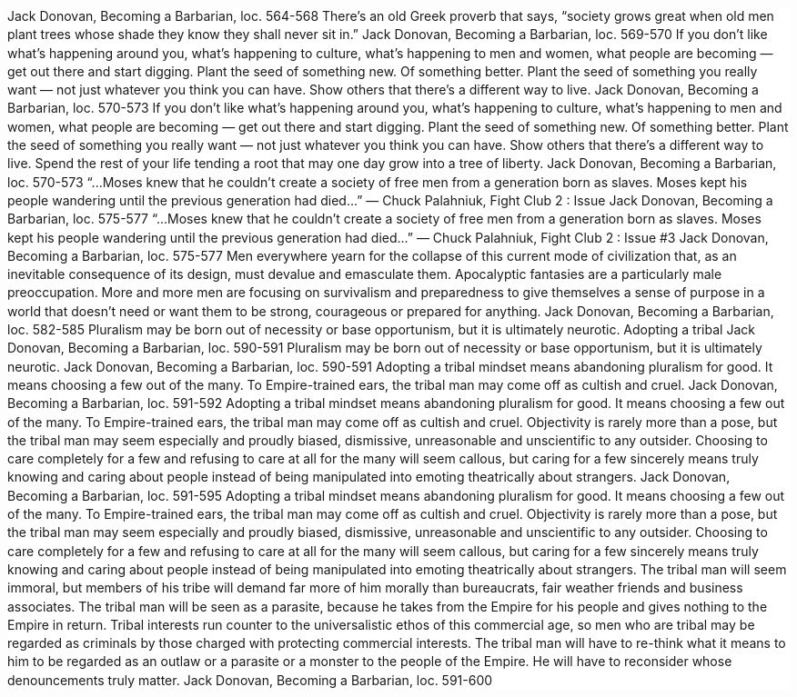 Jack Donovan, Becoming a Barbarian, loc. 564-568
There’s an old Greek proverb that says, “society grows great when old men plant trees whose shade they know they shall never sit in.”
Jack Donovan, Becoming a Barbarian, loc. 569-570
If you don’t like what’s happening around you, what’s happening to culture, what’s happening to men and women, what people are becoming — get out there and start digging. Plant the seed of something new. Of something better. Plant the seed of something you really want — not just whatever you think you can have. Show others that there’s a different way to live.
Jack Donovan, Becoming a Barbarian, loc. 570-573
If you don’t like what’s happening around you, what’s happening to culture, what’s happening to men and women, what people are becoming — get out there and start digging. Plant the seed of something new. Of something better. Plant the seed of something you really want — not just whatever you think you can have. Show others that there’s a different way to live. Spend the rest of your life tending a root that may one day grow into a tree of liberty.
Jack Donovan, Becoming a Barbarian, loc. 570-573
“...Moses knew that he couldn’t create a society of free men from a generation born as slaves. Moses kept his people wandering until the previous generation had died...” — Chuck Palahniuk, Fight Club 2 : Issue
Jack Donovan, Becoming a Barbarian, loc. 575-577
“...Moses knew that he couldn’t create a society of free men from a generation born as slaves. Moses kept his people wandering until the previous generation had died...” — Chuck Palahniuk, Fight Club 2 : Issue #3
Jack Donovan, Becoming a Barbarian, loc. 575-577
Men everywhere yearn for the collapse of this current mode of civilization that, as an inevitable consequence of its design, must devalue and emasculate them. Apocalyptic fantasies are a particularly male preoccupation. More and more men are focusing on survivalism and preparedness to give themselves a sense of purpose in a world that doesn’t need or want them to be strong, courageous or prepared for anything.
Jack Donovan, Becoming a Barbarian, loc. 582-585
Pluralism may be born out of necessity or base opportunism, but it is ultimately neurotic. Adopting a tribal
Jack Donovan, Becoming a Barbarian, loc. 590-591
Pluralism may be born out of necessity or base opportunism, but it is ultimately neurotic.
Jack Donovan, Becoming a Barbarian, loc. 590-591
Adopting a tribal mindset means abandoning pluralism for good. It means choosing a few out of the many. To Empire-trained ears, the tribal man may come off as cultish and cruel.
Jack Donovan, Becoming a Barbarian, loc. 591-592
Adopting a tribal mindset means abandoning pluralism for good. It means choosing a few out of the many. To Empire-trained ears, the tribal man may come off as cultish and cruel. Objectivity is rarely more than a pose, but the tribal man may seem especially and proudly biased, dismissive, unreasonable and unscientific to any outsider. Choosing to care completely for a few and refusing to care at all for the many will seem callous, but caring for a few sincerely means truly knowing and caring about people instead of being manipulated into emoting theatrically about strangers.
Jack Donovan, Becoming a Barbarian, loc. 591-595
Adopting a tribal mindset means abandoning pluralism for good. It means choosing a few out of the many. To Empire-trained ears, the tribal man may come off as cultish and cruel. Objectivity is rarely more than a pose, but the tribal man may seem especially and proudly biased, dismissive, unreasonable and unscientific to any outsider. Choosing to care completely for a few and refusing to care at all for the many will seem callous, but caring for a few sincerely means truly knowing and caring about people instead of being manipulated into emoting theatrically about strangers. The tribal man will seem immoral, but members of his tribe will demand far more of him morally than bureaucrats, fair weather friends and business associates. The tribal man will be seen as a parasite, because he takes from the Empire for his people and gives nothing to the Empire in return. Tribal interests run counter to the universalistic ethos of this commercial age, so men who are tribal may be regarded as criminals by those charged with protecting commercial interests. The tribal man will have to re-think what it means to him to be regarded as an outlaw or a parasite or a monster to the people of the Empire. He will have to reconsider whose denouncements truly matter.
Jack Donovan, Becoming a Barbarian, loc. 591-600